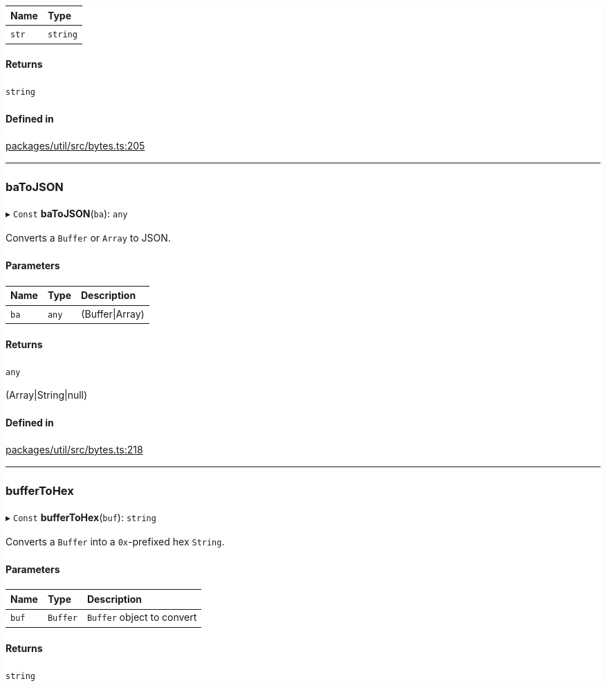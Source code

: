 | Name | Type |
| :------ | :------ |
| `str` | `string` |

#### Returns

`string`

#### Defined in

[packages/util/src/bytes.ts:205](https://github.com/ethereumjs/ethereumjs-monorepo/blob/master/packages/util/src/bytes.ts#L205)

___

### baToJSON

▸ `Const` **baToJSON**(`ba`): `any`

Converts a `Buffer` or `Array` to JSON.

#### Parameters

| Name | Type | Description |
| :------ | :------ | :------ |
| `ba` | `any` | (Buffer\|Array) |

#### Returns

`any`

(Array|String|null)

#### Defined in

[packages/util/src/bytes.ts:218](https://github.com/ethereumjs/ethereumjs-monorepo/blob/master/packages/util/src/bytes.ts#L218)

___

### bufferToHex

▸ `Const` **bufferToHex**(`buf`): `string`

Converts a `Buffer` into a `0x`-prefixed hex `String`.

#### Parameters

| Name | Type | Description |
| :------ | :------ | :------ |
| `buf` | `Buffer` | `Buffer` object to convert |

#### Returns

`string`
